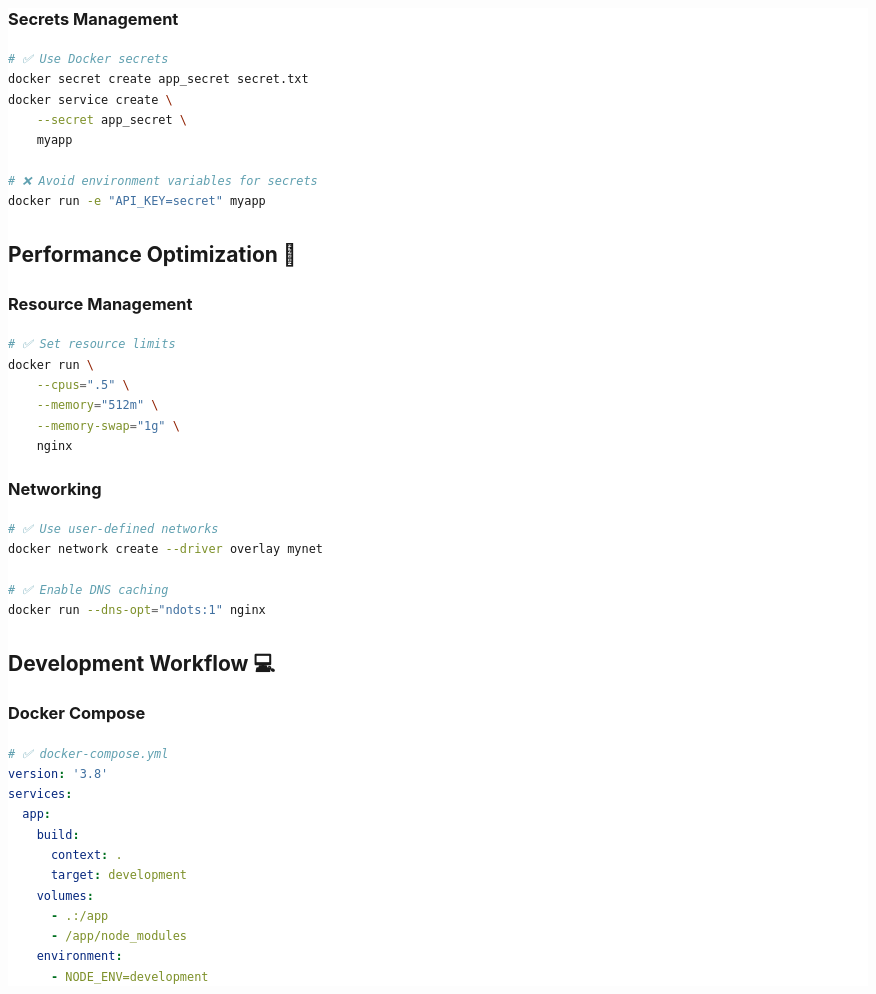 ### Secrets Management
```bash
# ✅ Use Docker secrets
docker secret create app_secret secret.txt
docker service create \
    --secret app_secret \
    myapp

# ❌ Avoid environment variables for secrets
docker run -e "API_KEY=secret" myapp
```

## Performance Optimization 🚀

### Resource Management
```bash
# ✅ Set resource limits
docker run \
    --cpus=".5" \
    --memory="512m" \
    --memory-swap="1g" \
    nginx
```

### Networking
```bash
# ✅ Use user-defined networks
docker network create --driver overlay mynet

# ✅ Enable DNS caching
docker run --dns-opt="ndots:1" nginx
```

## Development Workflow 💻

### Docker Compose
```yaml
# ✅ docker-compose.yml
version: '3.8'
services:
  app:
    build:
      context: .
      target: development
    volumes:
      - .:/app
      - /app/node_modules
    environment:
      - NODE_ENV=development
```
